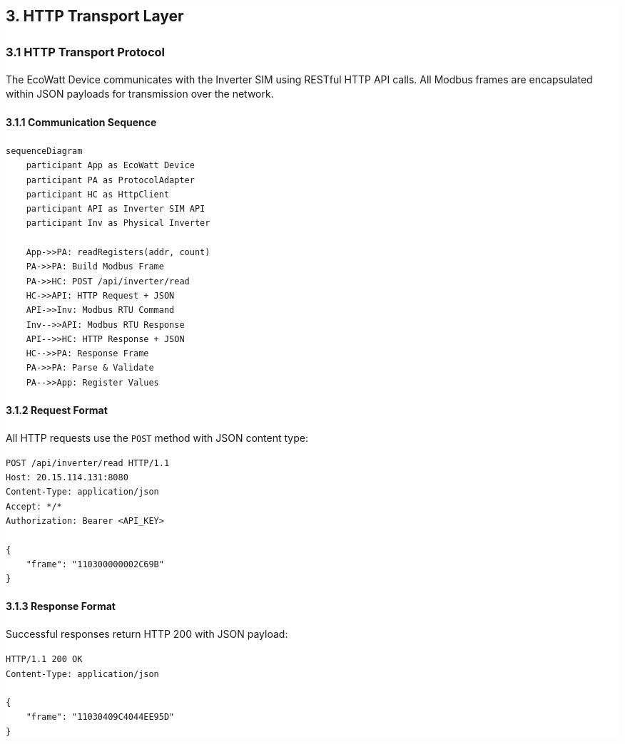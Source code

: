 
## 3. HTTP Transport Layer

### 3.1 HTTP Transport Protocol

The EcoWatt Device communicates with the Inverter SIM using RESTful HTTP API calls. All Modbus frames are encapsulated within JSON payloads for transmission over the network.

#### 3.1.1 Communication Sequence

```mermaid
sequenceDiagram
    participant App as EcoWatt Device
    participant PA as ProtocolAdapter
    participant HC as HttpClient
    participant API as Inverter SIM API
    participant Inv as Physical Inverter

    App->>PA: readRegisters(addr, count)
    PA->>PA: Build Modbus Frame
    PA->>HC: POST /api/inverter/read
    HC->>API: HTTP Request + JSON
    API->>Inv: Modbus RTU Command
    Inv-->>API: Modbus RTU Response
    API-->>HC: HTTP Response + JSON
    HC-->>PA: Response Frame
    PA->>PA: Parse & Validate
    PA-->>App: Register Values
```

#### 3.1.2 Request Format

All HTTP requests use the `POST` method with JSON content type:

```http
POST /api/inverter/read HTTP/1.1
Host: 20.15.114.131:8080
Content-Type: application/json
Accept: */*
Authorization: Bearer <API_KEY>

{
    "frame": "110300000002C69B"
}
```

#### 3.1.3 Response Format

Successful responses return HTTP 200 with JSON payload:

```http
HTTP/1.1 200 OK
Content-Type: application/json

{
    "frame": "11030409C4044EE95D"
}
```
